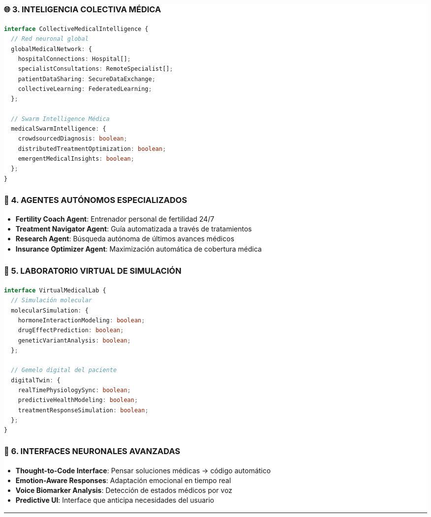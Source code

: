 ### 🌐 3. INTELIGENCIA COLECTIVA MÉDICA
```typescript
interface CollectiveMedicalIntelligence {
  // Red neuronal global
  globalMedicalNetwork: {
    hospitalConnections: Hospital[];
    specialistConsultations: RemoteSpecialist[];
    patientDataSharing: SecureDataExchange;
    collectiveLearning: FederatedLearning;
  };
  
  // Swarm Intelligence Médica
  medicalSwarmIntelligence: {
    crowdsourcedDiagnosis: boolean;
    distributedTreatmentOptimization: boolean;
    emergentMedicalInsights: boolean;
  };
}
```

### 🤖 4. AGENTES AUTÓNOMOS ESPECIALIZADOS
- **Fertility Coach Agent**: Entrenador personal de fertilidad 24/7
- **Treatment Navigator Agent**: Guía automatizada a través de tratamientos
- **Research Agent**: Búsqueda autónoma de últimos avances médicos
- **Insurance Optimizer Agent**: Maximización automática de cobertura médica

### 🔬 5. LABORATORIO VIRTUAL DE SIMULACIÓN
```typescript
interface VirtualMedicalLab {
  // Simulación molecular
  molecularSimulation: {
    hormoneInteractionModeling: boolean;
    drugEffectPrediction: boolean;
    geneticVariantAnalysis: boolean;
  };
  
  // Gemelo digital del paciente
  digitalTwin: {
    realTimePhysiologySync: boolean;
    predictiveHealthModeling: boolean;
    treatmentResponseSimulation: boolean;
  };
}
```

### 🎯 6. INTERFACES NEURONALES AVANZADAS
- **Thought-to-Code Interface**: Pensar soluciones médicas → código automático
- **Emotion-Aware Responses**: Adaptación emocional en tiempo real
- **Voice Biomarker Analysis**: Detección de estados médicos por voz
- **Predictive UI**: Interface que anticipa necesidades del usuario

---